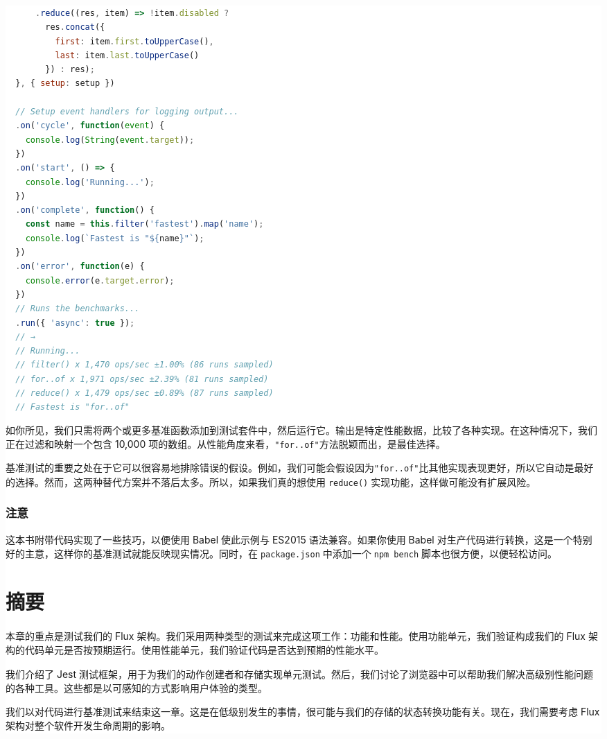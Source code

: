 ```js
      .reduce((res, item) => !item.disabled ?
        res.concat({
          first: item.first.toUpperCase(),
          last: item.last.toUpperCase()
        }) : res);
  }, { setup: setup })

  // Setup event handlers for logging output...
  .on('cycle', function(event) {
    console.log(String(event.target));
  })
  .on('start', () => {
    console.log('Running...');
  })
  .on('complete', function() {
    const name = this.filter('fastest').map('name');
    console.log(`Fastest is "${name}"`);
  })
  .on('error', function(e) {
    console.error(e.target.error);
  })
  // Runs the benchmarks...
  .run({ 'async': true });
  // →
  // Running...
  // filter() x 1,470 ops/sec ±1.00% (86 runs sampled)
  // for..of x 1,971 ops/sec ±2.39% (81 runs sampled)
  // reduce() x 1,479 ops/sec ±0.89% (87 runs sampled)
  // Fastest is "for..of"
```

如你所见，我们只需将两个或更多基准函数添加到测试套件中，然后运行它。输出是特定性能数据，比较了各种实现。在这种情况下，我们正在过滤和映射一个包含 10,000 项的数组。从性能角度来看，`"for..of"`方法脱颖而出，是最佳选择。

基准测试的重要之处在于它可以很容易地排除错误的假设。例如，我们可能会假设因为`"for..of"`比其他实现表现更好，所以它自动是最好的选择。然而，这两种替代方案并不落后太多。所以，如果我们真的想使用 `reduce()` 实现功能，这样做可能没有扩展风险。

### 注意

这本书附带代码实现了一些技巧，以便使用 Babel 使此示例与 ES2015 语法兼容。如果你使用 Babel 对生产代码进行转换，这是一个特别好的主意，这样你的基准测试就能反映现实情况。同时，在 `package.json` 中添加一个 `npm bench` 脚本也很方便，以便轻松访问。

# 摘要

本章的重点是测试我们的 Flux 架构。我们采用两种类型的测试来完成这项工作：功能和性能。使用功能单元，我们验证构成我们的 Flux 架构的代码单元是否按预期运行。使用性能单元，我们验证代码是否达到预期的性能水平。

我们介绍了 Jest 测试框架，用于为我们的动作创建者和存储实现单元测试。然后，我们讨论了浏览器中可以帮助我们解决高级别性能问题的各种工具。这些都是以可感知的方式影响用户体验的类型。

我们以对代码进行基准测试来结束这一章。这是在低级别发生的事情，很可能与我们的存储的状态转换功能有关。现在，我们需要考虑 Flux 架构对整个软件开发生命周期的影响。
